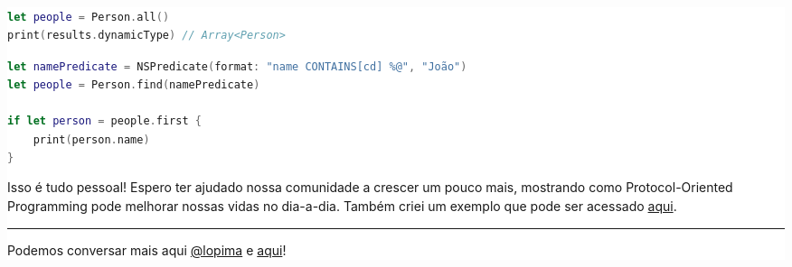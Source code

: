 ~~~ swift
let people = Person.all()
print(results.dynamicType) // Array<Person>
~~~

~~~ swift
let namePredicate = NSPredicate(format: "name CONTAINS[cd] %@", "João")
let people = Person.find(namePredicate)

if let person = people.first {
	print(person.name)
}
~~~

Isso é tudo pessoal! Espero ter ajudado nossa comunidade a crescer um pouco mais, mostrando como Protocol-Oriented Programming pode melhorar nossas vidas no dia-a-dia. Também criei um exemplo que pode ser acessado [aqui](https://github.com/lourenco-marinho/CoreDataModel).

---
Podemos conversar mais aqui [@lopima](https://twitter.com/lopima) e [aqui](http://iosdevbr.herokuapp.com)!





